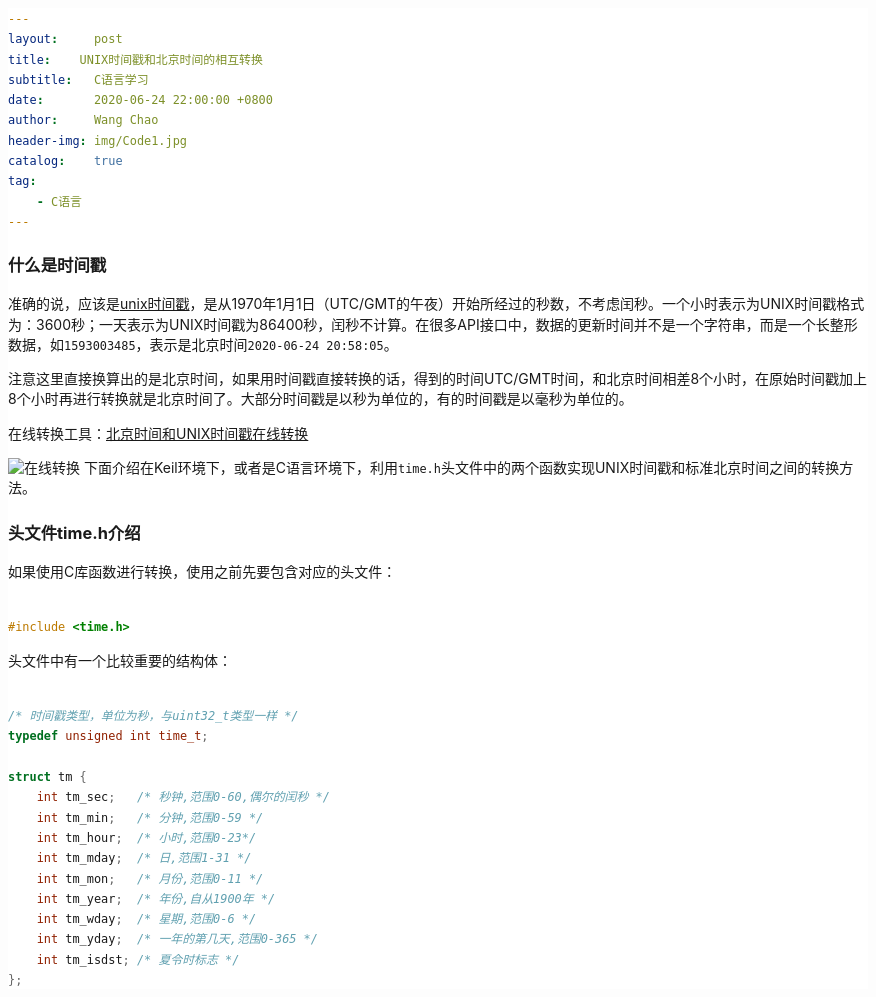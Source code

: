 ```yaml
---
layout:     post
title:    UNIX时间戳和北京时间的相互转换
subtitle:	C语言学习
date:       2020-06-24 22:00:00 +0800
author:     Wang Chao
header-img: img/Code1.jpg
catalog:    true
tag:
    - C语言
---
```



### 什么是时间戳

准确的说，应该是[unix时间戳](https://baike.baidu.com/item/unix%E6%97%B6%E9%97%B4%E6%88%B3/2078227?fr=aladdin)，是从1970年1月1日（UTC/GMT的午夜）开始所经过的秒数，不考虑闰秒。一个小时表示为UNIX时间戳格式为：3600秒；一天表示为UNIX时间戳为86400秒，闰秒不计算。在很多API接口中，数据的更新时间并不是一个字符串，而是一个长整形数据，如`1593003485`，表示是北京时间`2020-06-24 20:58:05`。

注意这里直接换算出的是北京时间，如果用时间戳直接转换的话，得到的时间UTC/GMT时间，和北京时间相差8个小时，在原始时间戳加上8个小时再进行转换就是北京时间了。大部分时间戳是以秒为单位的，有的时间戳是以毫秒为单位的。

在线转换工具：[北京时间和UNIX时间戳在线转换](https://tool.lu/timestamp/)

![在线转换](https://img-blog.csdnimg.cn/20200624205924132.png)
下面介绍在Keil环境下，或者是C语言环境下，利用`time.h`头文件中的两个函数实现UNIX时间戳和标准北京时间之间的转换方法。

### 头文件time.h介绍

如果使用C库函数进行转换，使用之前先要包含对应的头文件：

```c

#include <time.h>

```

头文件中有一个比较重要的结构体：

```c

/* 时间戳类型，单位为秒，与uint32_t类型一样 */
typedef unsigned int time_t;     

struct tm {
    int tm_sec;   /* 秒钟,范围0-60,偶尔的闰秒 */
    int tm_min;   /* 分钟,范围0-59 */
    int tm_hour;  /* 小时,范围0-23*/
    int tm_mday;  /* 日,范围1-31 */
    int tm_mon;   /* 月份,范围0-11 */
    int tm_year;  /* 年份,自从1900年 */
    int tm_wday;  /* 星期,范围0-6 */
    int tm_yday;  /* 一年的第几天,范围0-365 */
    int tm_isdst; /* 夏令时标志 */
};

```
